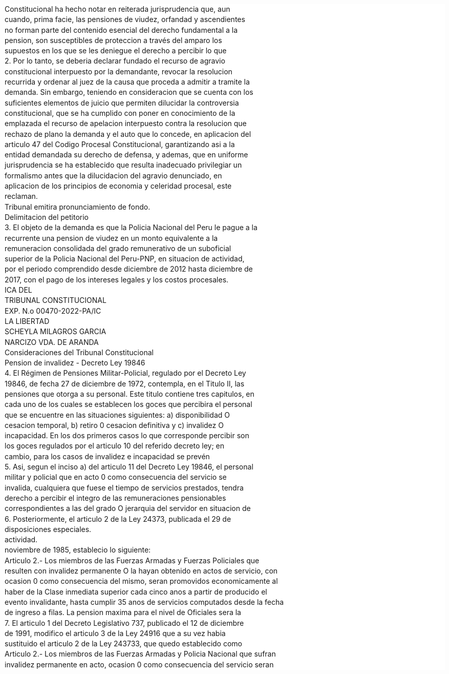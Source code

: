Constitucional ha hecho notar en reiterada jurisprudencia que, aun  
cuando, prima facie, las pensiones de viudez, orfandad y ascendientes  
no forman parte del contenido esencial del derecho fundamental a la  
pension, son susceptibles de proteccion a través del amparo los  
supuestos en los que se les deniegue el derecho a percibir lo que  
2. Por lo tanto, se deberia declarar fundado el recurso de agravio  
constitucional interpuesto por la demandante, revocar la resolucion  
recurrida y ordenar al juez de la causa que proceda a admitir a tramite la  
demanda. Sin embargo, teniendo en consideracion que se cuenta con los  
suficientes elementos de juicio que permiten dilucidar la controversia  
constitucional, que se ha cumplido con poner en conocimiento de la  
emplazada el recurso de apelacion interpuesto contra la resolucion que  
rechazo de plano la demanda y el auto que lo concede, en aplicacion del  
articulo 47 del Codigo Procesal Constitucional, garantizando asi a la  
entidad demandada su derecho de defensa, y ademas, que en uniforme  
jurisprudencia se ha establecido que resulta inadecuado privilegiar un  
formalismo antes que la dilucidacion del agravio denunciado, en  
aplicacion de los principios de economia y celeridad procesal, este  
reclaman.  
Tribunal emitira pronunciamiento de fondo.  
Delimitacion del petitorio  
3. El objeto de la demanda es que la Policia Nacional del Peru le pague a la  
recurrente una pension de viudez en un monto equivalente a la  
remuneracion consolidada del grado remunerativo de un suboficial  
superior de la Policia Nacional del Peru-PNP, en situacion de actividad,  
por el periodo comprendido desde diciembre de 2012 hasta diciembre de  
2017, con el pago de los intereses legales y los costos procesales.  
ICA DEL  
TRIBUNAL CONSTITUCIONAL  
EXP. N.o 00470-2022-PA/IC  
LA LIBERTAD  
SCHEYLA MILAGROS GARCIA  
NARCIZO VDA. DE ARANDA  
Consideraciones del Tribunal Constitucional  
Pension de invalidez - Decreto Ley 19846  
4. El Régimen de Pensiones Militar-Policial, regulado por el Decreto Ley  
19846, de fecha 27 de diciembre de 1972, contempla, en el Titulo II, las  
pensiones que otorga a su personal. Este titulo contiene tres capitulos, en  
cada uno de los cuales se establecen los goces que percibira el personal  
que se encuentre en las situaciones siguientes: a) disponibilidad O  
cesacion temporal, b) retiro 0 cesacion definitiva y c) invalidez O  
incapacidad. En los dos primeros casos lo que corresponde percibir son  
los goces regulados por el articulo 10 del referido decreto ley; en  
cambio, para los casos de invalidez e incapacidad se prevén  
5. Asi, segun el inciso a) del articulo 11 del Decreto Ley 19846, el personal  
militar y policial que en acto 0 como consecuencia del servicio se  
invalida, cualquiera que fuese el tiempo de servicios prestados, tendra  
derecho a percibir el integro de las remuneraciones pensionables  
correspondientes a las del grado O jerarquia del servidor en situacion de  
6. Posteriormente, el articulo 2 de la Ley 24373, publicada el 29 de  
disposiciones especiales.  
actividad.  
noviembre de 1985, establecio lo siguiente:  
Articulo 2.- Los miembros de las Fuerzas Armadas y Fuerzas Policiales que  
resulten con invalidez permanente O la hayan obtenido en actos de servicio, con  
ocasion 0 como consecuencia del mismo, seran promovidos economicamente al  
haber de la Clase inmediata superior cada cinco anos a partir de producido el  
evento invalidante, hasta cumplir 35 anos de servicios computados desde la fecha  
de ingreso a filas. La pension maxima para el nivel de Oficiales sera la  
7. El articulo 1 del Decreto Legislativo 737, publicado el 12 de diciembre  
de 1991, modifico el articulo 3 de la Ley 24916 que a su vez habia  
sustituido el articulo 2 de la Ley 243733, que quedo establecido como  
Articulo 2.- Los miembros de las Fuerzas Armadas y Policia Nacional que sufran  
invalidez permanente en acto, ocasion 0 como consecuencia del servicio seran  